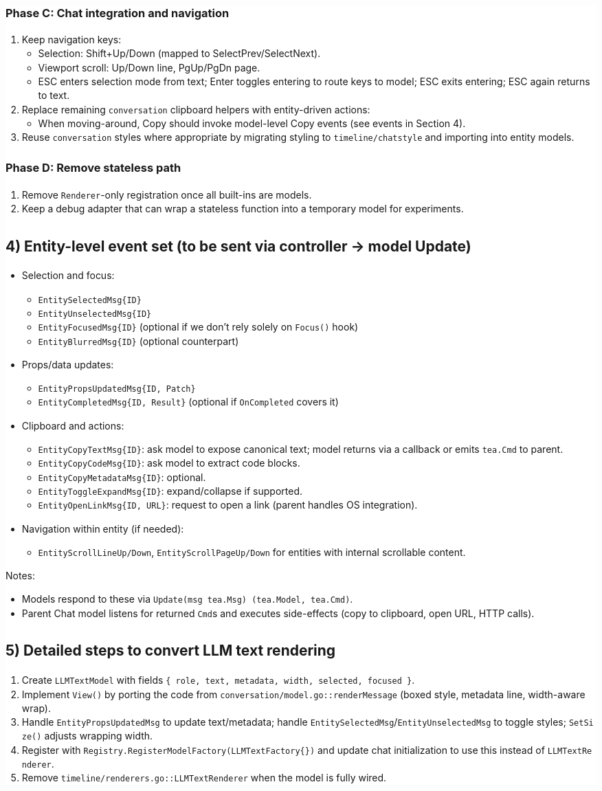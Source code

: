 ### Phase C: Chat integration and navigation
1. Keep navigation keys:
   - Selection: Shift+Up/Down (mapped to SelectPrev/SelectNext).
   - Viewport scroll: Up/Down line, PgUp/PgDn page.
   - ESC enters selection mode from text; Enter toggles entering to route keys to model; ESC exits entering; ESC again returns to text.
2. Replace remaining `conversation` clipboard helpers with entity-driven actions:
   - When moving-around, Copy should invoke model-level Copy events (see events in Section 4).
3. Reuse `conversation` styles where appropriate by migrating styling to `timeline/chatstyle` and importing into entity models.

### Phase D: Remove stateless path
1. Remove `Renderer`-only registration once all built-ins are models.
2. Keep a debug adapter that can wrap a stateless function into a temporary model for experiments.

## 4) Entity-level event set (to be sent via controller → model Update)

- Selection and focus:
  - `EntitySelectedMsg{ID}`
  - `EntityUnselectedMsg{ID}`
  - `EntityFocusedMsg{ID}` (optional if we don’t rely solely on `Focus()` hook)
  - `EntityBlurredMsg{ID}` (optional counterpart)

- Props/data updates:
  - `EntityPropsUpdatedMsg{ID, Patch}`
  - `EntityCompletedMsg{ID, Result}` (optional if `OnCompleted` covers it)

- Clipboard and actions:
  - `EntityCopyTextMsg{ID}`: ask model to expose canonical text; model returns via a callback or emits `tea.Cmd` to parent.
  - `EntityCopyCodeMsg{ID}`: ask model to extract code blocks.
  - `EntityCopyMetadataMsg{ID}`: optional.
  - `EntityToggleExpandMsg{ID}`: expand/collapse if supported.
  - `EntityOpenLinkMsg{ID, URL}`: request to open a link (parent handles OS integration).

- Navigation within entity (if needed):
  - `EntityScrollLineUp/Down`, `EntityScrollPageUp/Down` for entities with internal scrollable content.

Notes:
- Models respond to these via `Update(msg tea.Msg) (tea.Model, tea.Cmd)`.
- Parent Chat model listens for returned `Cmd`s and executes side-effects (copy to clipboard, open URL, HTTP calls).

## 5) Detailed steps to convert LLM text rendering

1. Create `LLMTextModel` with fields `{ role, text, metadata, width, selected, focused }`.
2. Implement `View()` by porting the code from `conversation/model.go::renderMessage` (boxed style, metadata line, width-aware wrap).
3. Handle `EntityPropsUpdatedMsg` to update text/metadata; handle `EntitySelectedMsg`/`EntityUnselectedMsg` to toggle styles; `SetSize()` adjusts wrapping width.
4. Register with `Registry.RegisterModelFactory(LLMTextFactory{})` and update chat initialization to use this instead of `LLMTextRenderer`.
5. Remove `timeline/renderers.go::LLMTextRenderer` when the model is fully wired.
